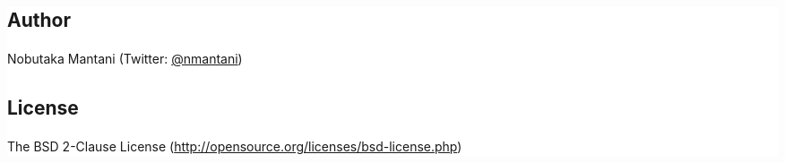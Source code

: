 ## Author
Nobutaka Mantani (Twitter: [@nmantani](https://twitter.com/nmantani))

## License
The BSD 2-Clause License (http://opensource.org/licenses/bsd-license.php)

